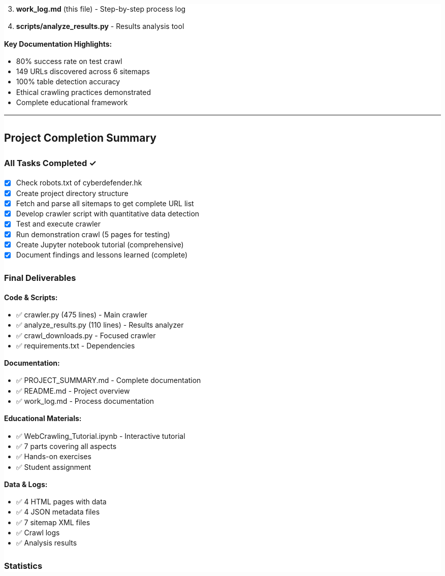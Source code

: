 3. **work_log.md** (this file) - Step-by-step process log

4. **scripts/analyze_results.py** - Results analysis tool

**Key Documentation Highlights:**
- 80% success rate on test crawl
- 149 URLs discovered across 6 sitemaps
- 100% table detection accuracy
- Ethical crawling practices demonstrated
- Complete educational framework

---

## Project Completion Summary

### All Tasks Completed ✓

- [x] Check robots.txt of cyberdefender.hk
- [x] Create project directory structure
- [x] Fetch and parse all sitemaps to get complete URL list
- [x] Develop crawler script with quantitative data detection
- [x] Test and execute crawler
- [x] Run demonstration crawl (5 pages for testing)
- [x] Create Jupyter notebook tutorial (comprehensive)
- [x] Document findings and lessons learned (complete)

### Final Deliverables

**Code & Scripts:**
- ✅ crawler.py (475 lines) - Main crawler
- ✅ analyze_results.py (110 lines) - Results analyzer
- ✅ crawl_downloads.py - Focused crawler
- ✅ requirements.txt - Dependencies

**Documentation:**
- ✅ PROJECT_SUMMARY.md - Complete documentation
- ✅ README.md - Project overview
- ✅ work_log.md - Process documentation

**Educational Materials:**
- ✅ WebCrawling_Tutorial.ipynb - Interactive tutorial
- ✅ 7 parts covering all aspects
- ✅ Hands-on exercises
- ✅ Student assignment

**Data & Logs:**
- ✅ 4 HTML pages with data
- ✅ 4 JSON metadata files
- ✅ 7 sitemap XML files
- ✅ Crawl logs
- ✅ Analysis results

### Statistics
